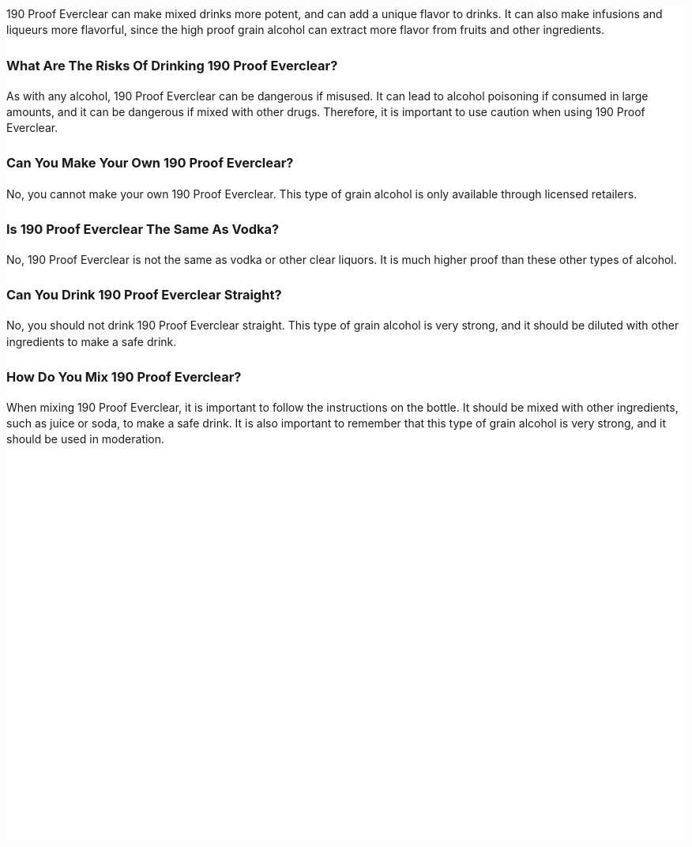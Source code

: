 <p>190 Proof Everclear can make mixed drinks more potent, and can add a unique flavor to drinks. It can also make infusions and liqueurs more flavorful, since the high proof grain alcohol can extract more flavor from fruits and other ingredients.</p>

<h3>What Are The Risks Of Drinking 190 Proof Everclear?</h3>

<p>As with any alcohol, 190 Proof Everclear can be dangerous if misused. It can lead to alcohol poisoning if consumed in large amounts, and it can be dangerous if mixed with other drugs. Therefore, it is important to use caution when using 190 Proof Everclear.</p>

<h3>Can You Make Your Own 190 Proof Everclear?</h3>

<p>No, you cannot make your own 190 Proof Everclear. This type of grain alcohol is only available through licensed retailers.</p>

<h3>Is 190 Proof Everclear The Same As Vodka?</h3>

<p>No, 190 Proof Everclear is not the same as vodka or other clear liquors. It is much higher proof than these other types of alcohol.</p>

<h3>Can You Drink 190 Proof Everclear Straight?</h3>

<p>No, you should not drink 190 Proof Everclear straight. This type of grain alcohol is very strong, and it should be diluted with other ingredients to make a safe drink.</p>

<h3>How Do You Mix 190 Proof Everclear?</h3>

<p>When mixing 190 Proof Everclear, it is important to follow the instructions on the bottle. It should be mixed with other ingredients, such as juice or soda, to make a safe drink. It is also important to remember that this type of grain alcohol is very strong, and it should be used in moderation.</p>

<div style="position: relative; padding-bottom: 56.25%; overflow: hidden"><iframe src="https://www.youtube.com/embed/XPV0SST4p80" frameborder="0" allow="accelerometer; autoplay; clipboard-write; encrypted-media; gyroscope; picture-in-picture; web-share" allowfullscreen style="position: absolute; top: 0; left: 0; width: 100%; height: 100%;"></iframe>
</div>